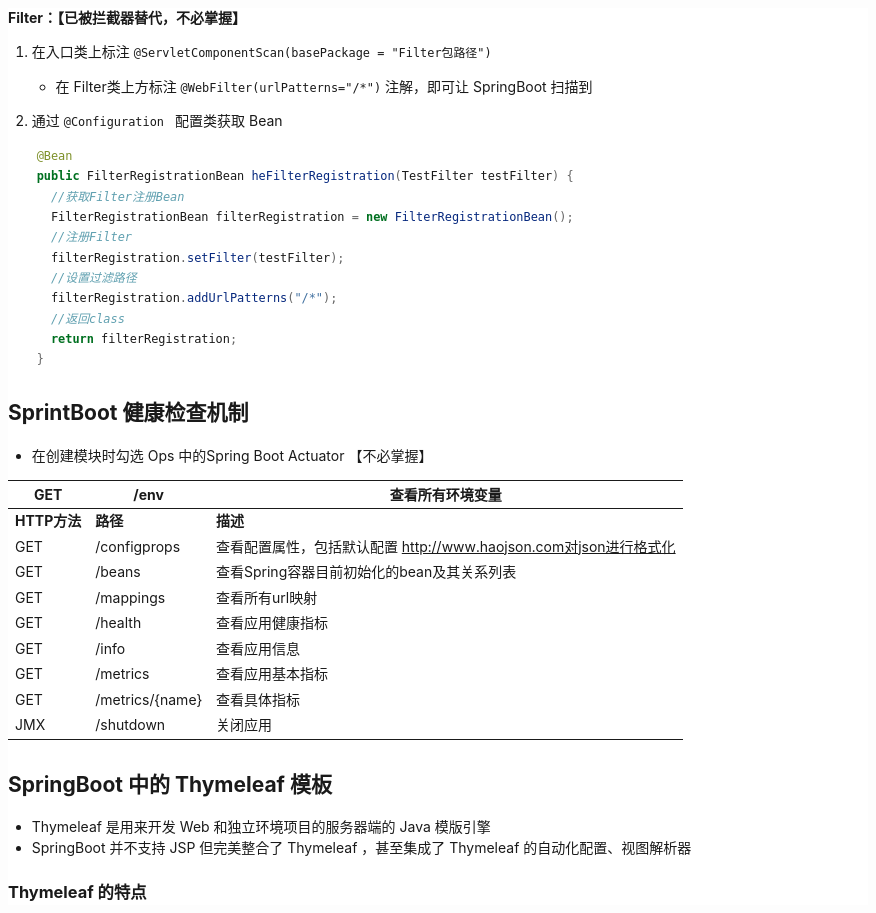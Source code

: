 **Filter：【已被拦截器替代，不必掌握】**

1. 在入口类上标注 `@ServletComponentScan(basePackage = "Filter包路径")` 
    - 在 Filter类上方标注 `@WebFilter(urlPatterns="/*")` 注解，即可让 SpringBoot 扫描到

2. 通过 `@Configuration ` 配置类获取 Bean

```java
    @Bean
    public FilterRegistrationBean heFilterRegistration(TestFilter testFilter) {
      //获取Filter注册Bean
      FilterRegistrationBean filterRegistration = new FilterRegistrationBean();
      //注册Filter
      filterRegistration.setFilter(testFilter);
      //设置过滤路径
      filterRegistration.addUrlPatterns("/*");
      //返回class
      return filterRegistration;
    }
```



## SprintBoot 健康检查机制

- 在创建模块时勾选 Ops 中的Spring Boot Actuator 【不必掌握】

| GET          | /env            | 查看所有环境变量                                             |
| ------------ | --------------- | ------------------------------------------------------------ |
| **HTTP方法** | **路径**        | **描述**                                                     |
| GET          | /configprops    | 查看配置属性，包括默认配置   http://www.haojson.com对json进行格式化 |
| GET          | /beans          | 查看Spring容器目前初始化的bean及其关系列表                   |
| GET          | /mappings       | 查看所有url映射                                              |
| GET          | /health         | 查看应用健康指标                                             |
| GET          | /info           | 查看应用信息                                                 |
| GET          | /metrics        | 查看应用基本指标                                             |
| GET          | /metrics/{name} | 查看具体指标                                                 |
| JMX          | /shutdown       | 关闭应用                                                     |



## SpringBoot 中的 Thymeleaf 模板

- Thymeleaf 是用来开发 Web 和独立环境项目的服务器端的 Java 模版引擎
- SpringBoot 并不支持 JSP 但完美整合了 Thymeleaf ，甚至集成了 Thymeleaf 的自动化配置、视图解析器



### Thymeleaf 的特点
